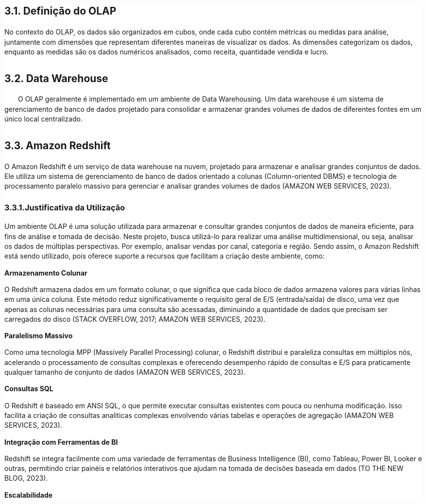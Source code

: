 ## 3.1. Definição do OLAP
No contexto do OLAP, os dados são organizados em cubos, onde cada cubo contém métricas ou medidas para análise, juntamente com dimensões que representam diferentes maneiras de visualizar os dados. As dimensões categorizam os dados, enquanto as medidas são os dados numéricos analisados, como receita, quantidade vendida e lucro.

## 3.2. Data Warehouse
  O OLAP geralmente é implementado em um ambiente de Data Warehousing. Um data warehouse é um sistema de gerenciamento de banco de dados projetado para consolidar e armazenar grandes volumes de dados de diferentes fontes em um único local centralizado.

## 3.3. Amazon Redshift

O Amazon Redshift é um serviço de data warehouse na nuvem, projetado para armazenar e analisar grandes conjuntos de dados. Ele utiliza um sistema de gerenciamento de banco de dados orientado a colunas (Column-oriented DBMS) e tecnologia de processamento paralelo massivo para gerenciar e analisar grandes volumes de dados (AMAZON WEB SERVICES, 2023).

### 3.3.1.Justificativa da Utilização  
Um ambiente OLAP  é uma solução utilizada para armazenar e consultar grandes conjuntos de dados de maneira eficiente, para fins de análise e tomada de decisão. Neste projeto, busca utilizá-lo para realizar uma análise multidimensional, ou seja, analisar os dados de múltiplas perspectivas. Por exemplo, analisar vendas por canal, categoria e região. Sendo assim, o Amazon Redshift está sendo utilizado, pois oferece suporte a recursos que facilitam a criação deste ambiente, como:

**Armazenamento Colunar**

O Redshift armazena dados em um formato colunar, o que significa que cada bloco de dados armazena valores para várias linhas em uma única coluna. Este método reduz significativamente o requisito geral de E/S (entrada/saída) de disco, uma vez que apenas as colunas necessárias para uma consulta são acessadas, diminuindo a quantidade de dados que precisam ser carregados do disco (STACK OVERFLOW, 2017; AMAZON WEB SERVICES, 2023).

**Paralelismo Massivo**

Como uma tecnologia MPP (Massively Parallel Processing) colunar, o Redshift distribui e paraleliza consultas em múltiplos nós, acelerando o processamento de consultas complexas e oferecendo desempenho rápido de consultas e E/S para praticamente qualquer tamanho de conjunto de dados (AMAZON WEB SERVICES, 2023).

**Consultas SQL**

O Redshift é baseado em ANSI SQL, o que permite executar consultas existentes com pouca ou nenhuma modificação. Isso facilita a criação de consultas analíticas complexas envolvendo várias tabelas e operações de agregação (AMAZON WEB SERVICES, 2023).

**Integração com Ferramentas de BI**

Redshift se integra facilmente com uma variedade de ferramentas de Business Intelligence (BI), como Tableau, Power BI, Looker e outras, permitindo criar painéis e relatórios interativos que ajudam na tomada de decisões baseada em dados (TO THE NEW BLOG, 2023).

**Escalabilidade**

